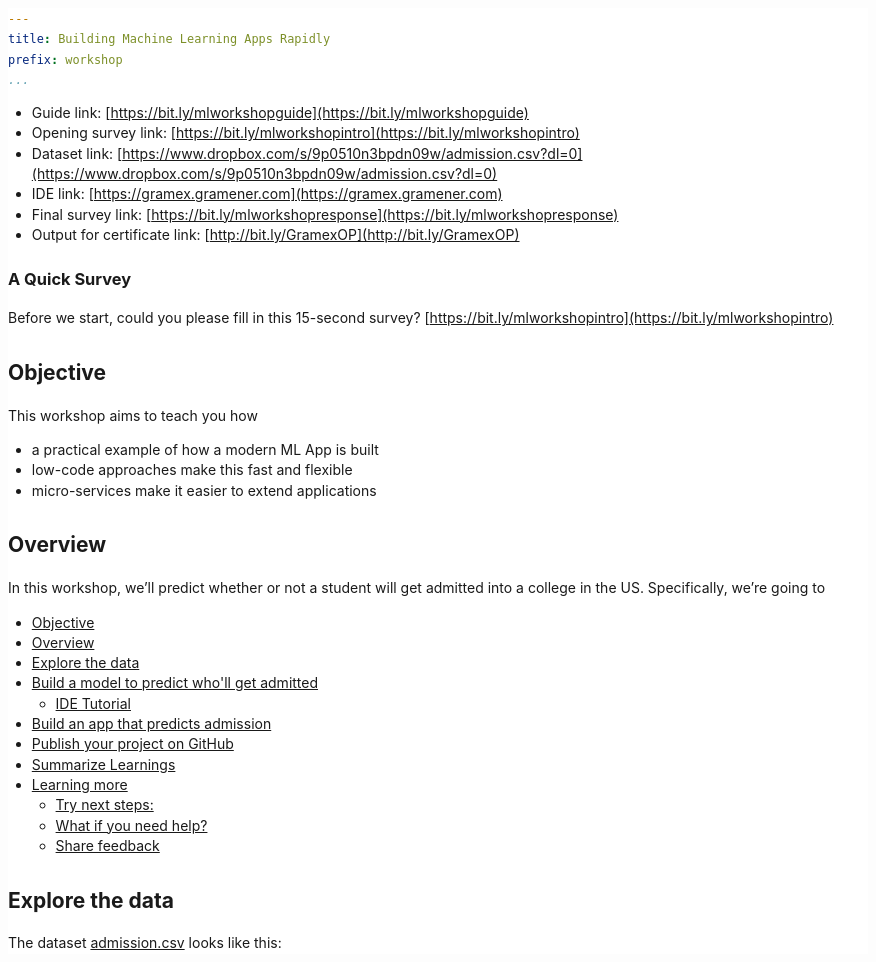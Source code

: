 ```yaml
---
title: Building Machine Learning Apps Rapidly
prefix: workshop
...
```





* Guide link: [https://bit.ly/mlworkshopguide](https://bit.ly/mlworkshopguide)
* Opening survey link: [https://bit.ly/mlworkshopintro](https://bit.ly/mlworkshopintro)
* Dataset link: [https://www.dropbox.com/s/9p0510n3bpdn09w/admission.csv?dl=0](https://www.dropbox.com/s/9p0510n3bpdn09w/admission.csv?dl=0)
* IDE link: [https://gramex.gramener.com](https://gramex.gramener.com)
* Final survey link: [https://bit.ly/mlworkshopresponse](https://bit.ly/mlworkshopresponse)
* Output for certificate link: [http://bit.ly/GramexOP](http://bit.ly/GramexOP)

### A Quick Survey
Before we start, could you please fill in this 15-second survey? [https://bit.ly/mlworkshopintro](https://bit.ly/mlworkshopintro)


## Objective
This workshop aims to teach you how

- a practical example of how a modern ML App is built
- low-code approaches make this fast and flexible
- micro-services make it easier to extend applications

## Overview

In this workshop, we’ll predict whether or not a student will get admitted into a college in the US. Specifically, we’re going to

- [Objective](#objective)
- [Overview](#overview)
- [Explore the data](#explore-the-data)
- [Build a model to predict who'll get admitted](#build-a-model-to-predict-wholl-get-admitted)
  - [IDE Tutorial](#ide-tutorial)
- [Build an app that predicts admission](#build-an-app-that-predicts-admission)
- [Publish your project on GitHub](#publish-your-project-on-github)
- [Summarize Learnings](#summarize-learnings)
- [Learning more](#learning-more)
  - [Try next steps:](#try-next-steps)
  - [What if you need help?](#what-if-you-need-help)
  - [Share feedback](#share-feedback)


## Explore the data
The dataset [admission.csv](https://www.dropbox.com/s/9p0510n3bpdn09w/admission.csv?dl=0) looks like this:
